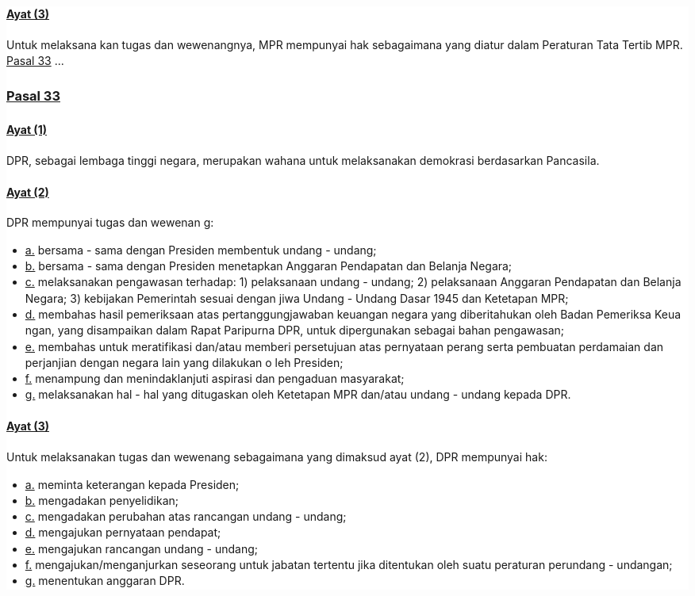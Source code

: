 #### [Ayat (3)](http://example.org/legal/peraturan/uu/1999/4/pasal/0032/versi/19990201/ayat/0003)
Untuk melaksana kan tugas dan wewenangnya, MPR mempunyai hak sebagaimana yang diatur dalam Peraturan Tata Tertib MPR. [Pasal 33](http://example.org/legal/peraturan/uu/1999/4/pasal/0033) ...


### [Pasal 33](http://example.org/legal/peraturan/uu/1999/4/pasal/0033)

#### [Ayat (1)](http://example.org/legal/peraturan/uu/1999/4/pasal/0033/versi/19990201/ayat/0001)
DPR, sebagai lembaga tinggi negara, merupakan wahana untuk melaksanakan demokrasi berdasarkan Pancasila.

#### [Ayat (2)](http://example.org/legal/peraturan/uu/1999/4/pasal/0033/versi/19990201/ayat/0002)
DPR mempunyai tugas dan wewenan g:
* [a.](http://example.org/legal/peraturan/uu/1999/4/pasal/0033/versi/19990201/ayat/0002/huruf/a) bersama - sama dengan Presiden membentuk undang - undang;
* [b.](http://example.org/legal/peraturan/uu/1999/4/pasal/0033/versi/19990201/ayat/0002/huruf/b) bersama - sama dengan Presiden menetapkan Anggaran Pendapatan dan Belanja Negara;
* [c.](http://example.org/legal/peraturan/uu/1999/4/pasal/0033/versi/19990201/ayat/0002/huruf/c) melaksanakan pengawasan terhadap: 1) pelaksanaan undang - undang; 2) pelaksanaan Anggaran Pendapatan dan Belanja Negara; 3) kebijakan Pemerintah sesuai dengan jiwa Undang - Undang Dasar 1945 dan Ketetapan MPR;
* [d.](http://example.org/legal/peraturan/uu/1999/4/pasal/0033/versi/19990201/ayat/0002/huruf/d) membahas hasil pemeriksaan atas pertanggungjawaban keuangan negara yang diberitahukan oleh Badan Pemeriksa Keua ngan, yang disampaikan dalam Rapat Paripurna DPR, untuk dipergunakan sebagai bahan pengawasan;
* [e.](http://example.org/legal/peraturan/uu/1999/4/pasal/0033/versi/19990201/ayat/0002/huruf/e) membahas untuk meratifikasi dan/atau memberi persetujuan atas pernyataan perang serta pembuatan perdamaian dan perjanjian dengan negara lain yang dilakukan o leh Presiden;
* [f.](http://example.org/legal/peraturan/uu/1999/4/pasal/0033/versi/19990201/ayat/0002/huruf/f) menampung dan menindaklanjuti aspirasi dan pengaduan masyarakat;
* [g.](http://example.org/legal/peraturan/uu/1999/4/pasal/0033/versi/19990201/ayat/0002/huruf/g) melaksanakan hal - hal yang ditugaskan oleh Ketetapan MPR dan/atau undang - undang kepada DPR.

#### [Ayat (3)](http://example.org/legal/peraturan/uu/1999/4/pasal/0033/versi/19990201/ayat/0003)
Untuk melaksanakan tugas dan wewenang sebagaimana yang dimaksud ayat (2), DPR mempunyai hak:
* [a.](http://example.org/legal/peraturan/uu/1999/4/pasal/0033/versi/19990201/ayat/0003/huruf/a) meminta keterangan kepada Presiden;
* [b.](http://example.org/legal/peraturan/uu/1999/4/pasal/0033/versi/19990201/ayat/0003/huruf/b) mengadakan penyelidikan;
* [c.](http://example.org/legal/peraturan/uu/1999/4/pasal/0033/versi/19990201/ayat/0003/huruf/c) mengadakan perubahan atas rancangan undang - undang;
* [d.](http://example.org/legal/peraturan/uu/1999/4/pasal/0033/versi/19990201/ayat/0003/huruf/d) mengajukan pernyataan pendapat;
* [e.](http://example.org/legal/peraturan/uu/1999/4/pasal/0033/versi/19990201/ayat/0003/huruf/e) mengajukan rancangan undang - undang;
* [f.](http://example.org/legal/peraturan/uu/1999/4/pasal/0033/versi/19990201/ayat/0003/huruf/f) mengajukan/menganjurkan seseorang untuk jabatan tertentu jika ditentukan oleh suatu peraturan perundang - undangan;
* [g.](http://example.org/legal/peraturan/uu/1999/4/pasal/0033/versi/19990201/ayat/0003/huruf/g) menentukan anggaran DPR.
